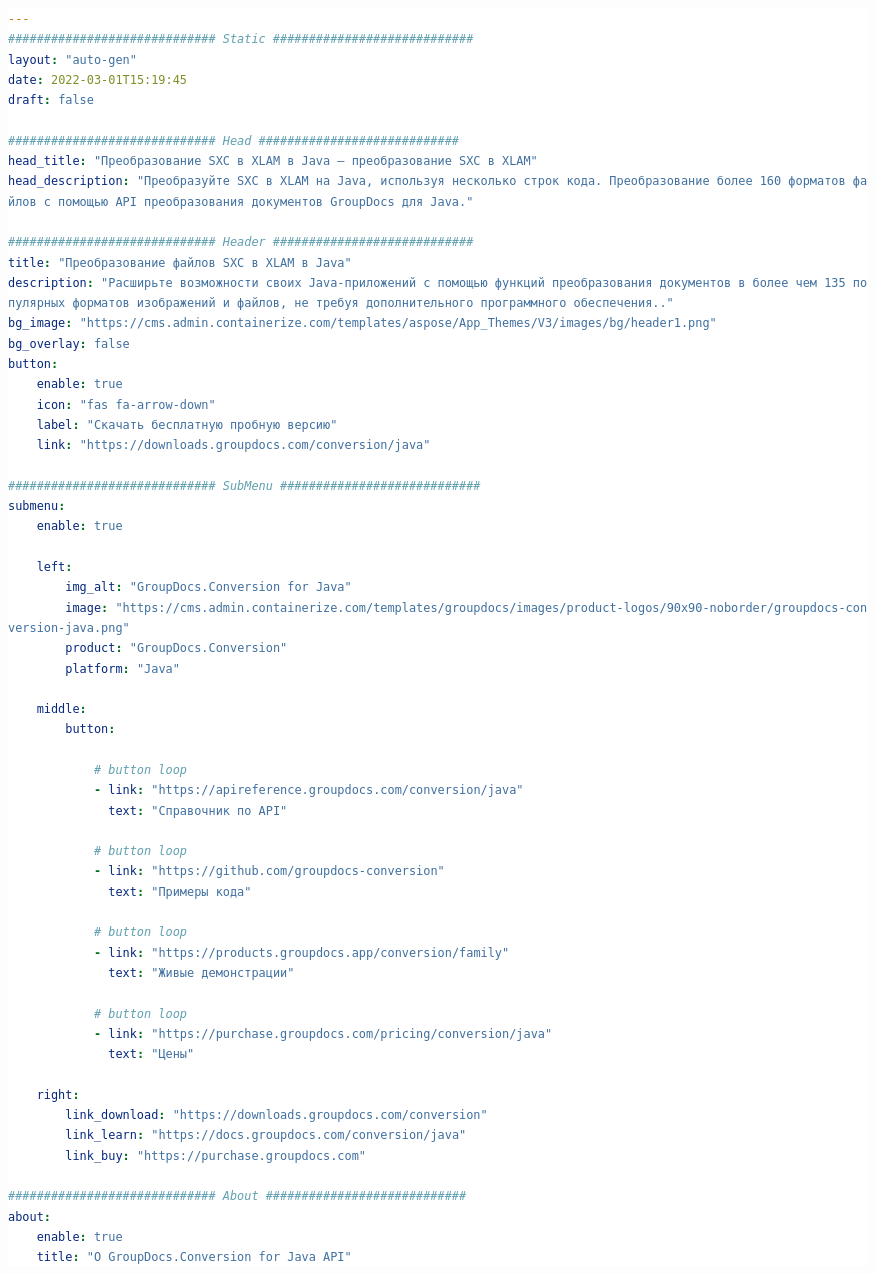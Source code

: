 ```yaml
---
############################# Static ############################
layout: "auto-gen"
date: 2022-03-01T15:19:45
draft: false

############################# Head ############################
head_title: "Преобразование SXC в XLAM в Java — преобразование SXC в XLAM"
head_description: "Преобразуйте SXC в XLAM на Java, используя несколько строк кода. Преобразование более 160 форматов файлов с помощью API преобразования документов GroupDocs для Java."

############################# Header ############################
title: "Преобразование файлов SXC в XLAM в Java"
description: "Расширьте возможности своих Java-приложений с помощью функций преобразования документов в более чем 135 популярных форматов изображений и файлов, не требуя дополнительного программного обеспечения.."
bg_image: "https://cms.admin.containerize.com/templates/aspose/App_Themes/V3/images/bg/header1.png"
bg_overlay: false
button:
    enable: true
    icon: "fas fa-arrow-down"
    label: "Скачать бесплатную пробную версию"
    link: "https://downloads.groupdocs.com/conversion/java"

############################# SubMenu ############################
submenu:
    enable: true

    left:
        img_alt: "GroupDocs.Conversion for Java"
        image: "https://cms.admin.containerize.com/templates/groupdocs/images/product-logos/90x90-noborder/groupdocs-conversion-java.png"
        product: "GroupDocs.Conversion"
        platform: "Java"

    middle:
        button:

            # button loop
            - link: "https://apireference.groupdocs.com/conversion/java"
              text: "Справочник по API"

            # button loop
            - link: "https://github.com/groupdocs-conversion"
              text: "Примеры кода"

            # button loop
            - link: "https://products.groupdocs.app/conversion/family"
              text: "Живые демонстрации"

            # button loop
            - link: "https://purchase.groupdocs.com/pricing/conversion/java"
              text: "Цены"

    right:
        link_download: "https://downloads.groupdocs.com/conversion"
        link_learn: "https://docs.groupdocs.com/conversion/java"
        link_buy: "https://purchase.groupdocs.com"

############################# About ############################
about:
    enable: true
    title: "О GroupDocs.Conversion for Java API"
```